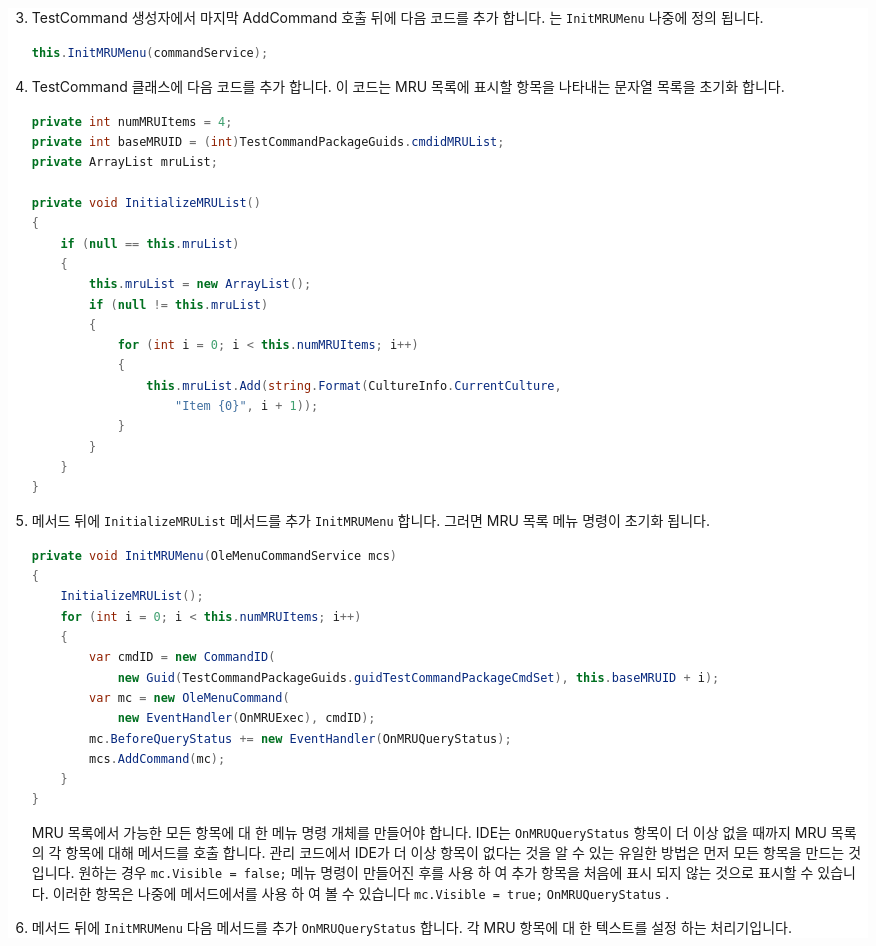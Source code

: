 3. TestCommand 생성자에서 마지막 AddCommand 호출 뒤에 다음 코드를 추가 합니다. 는 `InitMRUMenu` 나중에 정의 됩니다.

    ```csharp
    this.InitMRUMenu(commandService);
    ```

4. TestCommand 클래스에 다음 코드를 추가 합니다. 이 코드는 MRU 목록에 표시할 항목을 나타내는 문자열 목록을 초기화 합니다.

    ```csharp
    private int numMRUItems = 4;
    private int baseMRUID = (int)TestCommandPackageGuids.cmdidMRUList;
    private ArrayList mruList;

    private void InitializeMRUList()
    {
        if (null == this.mruList)
        {
            this.mruList = new ArrayList();
            if (null != this.mruList)
            {
                for (int i = 0; i < this.numMRUItems; i++)
                {
                    this.mruList.Add(string.Format(CultureInfo.CurrentCulture,
                        "Item {0}", i + 1));
                }
            }
        }
    }
    ```

5. 메서드 뒤에 `InitializeMRUList` 메서드를 추가 `InitMRUMenu` 합니다. 그러면 MRU 목록 메뉴 명령이 초기화 됩니다.

    ```csharp
    private void InitMRUMenu(OleMenuCommandService mcs)
    {
        InitializeMRUList();
        for (int i = 0; i < this.numMRUItems; i++)
        {
            var cmdID = new CommandID(
                new Guid(TestCommandPackageGuids.guidTestCommandPackageCmdSet), this.baseMRUID + i);
            var mc = new OleMenuCommand(
                new EventHandler(OnMRUExec), cmdID);
            mc.BeforeQueryStatus += new EventHandler(OnMRUQueryStatus);
            mcs.AddCommand(mc);
        }
    }
    ```

    MRU 목록에서 가능한 모든 항목에 대 한 메뉴 명령 개체를 만들어야 합니다. IDE는 `OnMRUQueryStatus` 항목이 더 이상 없을 때까지 MRU 목록의 각 항목에 대해 메서드를 호출 합니다. 관리 코드에서 IDE가 더 이상 항목이 없다는 것을 알 수 있는 유일한 방법은 먼저 모든 항목을 만드는 것입니다. 원하는 경우 `mc.Visible = false;` 메뉴 명령이 만들어진 후를 사용 하 여 추가 항목을 처음에 표시 되지 않는 것으로 표시할 수 있습니다. 이러한 항목은 나중에 메서드에서를 사용 하 여 볼 수 있습니다 `mc.Visible = true;` `OnMRUQueryStatus` .

6. 메서드 뒤에 `InitMRUMenu` 다음 메서드를 추가 `OnMRUQueryStatus` 합니다. 각 MRU 항목에 대 한 텍스트를 설정 하는 처리기입니다.
